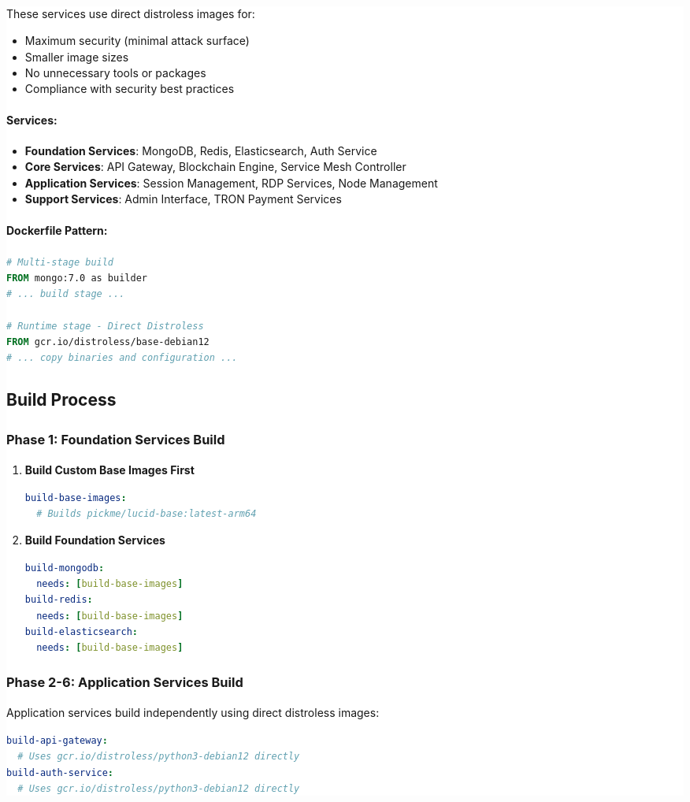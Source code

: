 These services use direct distroless images for:
- Maximum security (minimal attack surface)
- Smaller image sizes
- No unnecessary tools or packages
- Compliance with security best practices

#### Services:
- **Foundation Services**: MongoDB, Redis, Elasticsearch, Auth Service
- **Core Services**: API Gateway, Blockchain Engine, Service Mesh Controller
- **Application Services**: Session Management, RDP Services, Node Management
- **Support Services**: Admin Interface, TRON Payment Services

#### Dockerfile Pattern:
```dockerfile
# Multi-stage build
FROM mongo:7.0 as builder
# ... build stage ...

# Runtime stage - Direct Distroless
FROM gcr.io/distroless/base-debian12
# ... copy binaries and configuration ...
```

## Build Process

### Phase 1: Foundation Services Build

1. **Build Custom Base Images First**
   ```yaml
   build-base-images:
     # Builds pickme/lucid-base:latest-arm64
   ```

2. **Build Foundation Services**
   ```yaml
   build-mongodb:
     needs: [build-base-images]
   build-redis:
     needs: [build-base-images]
   build-elasticsearch:
     needs: [build-base-images]
   ```

### Phase 2-6: Application Services Build

Application services build independently using direct distroless images:
```yaml
build-api-gateway:
  # Uses gcr.io/distroless/python3-debian12 directly
build-auth-service:
  # Uses gcr.io/distroless/python3-debian12 directly
```
